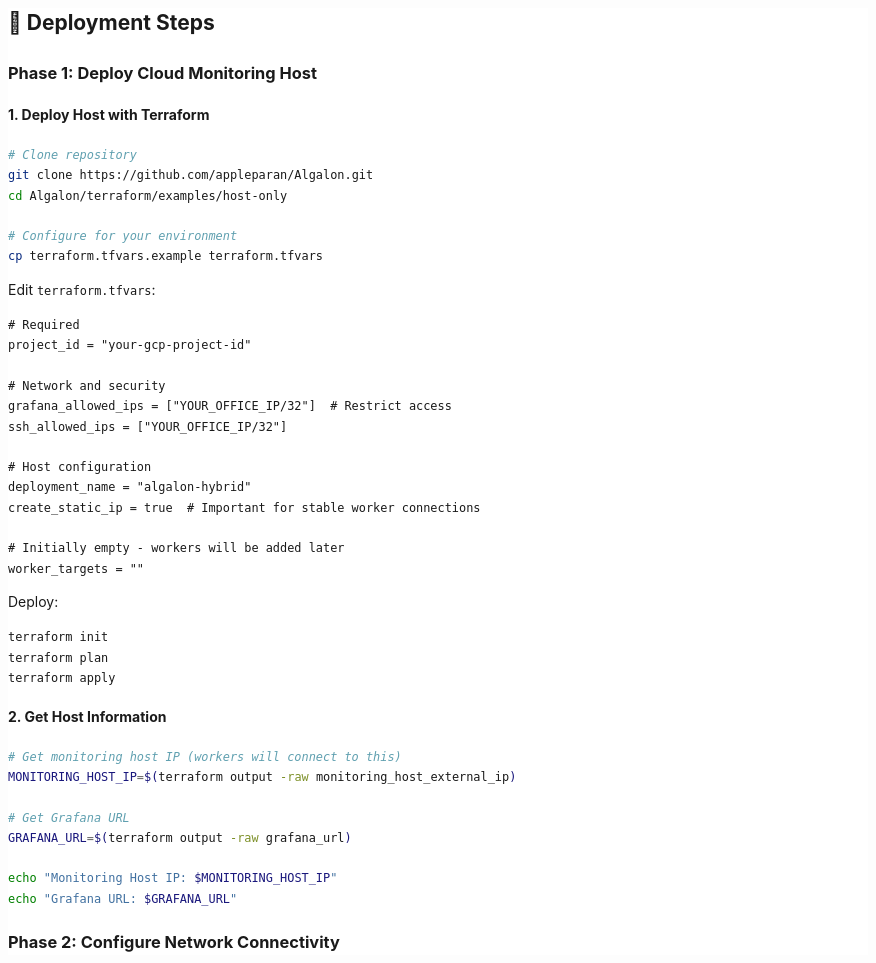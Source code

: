 ## 🚀 Deployment Steps

### Phase 1: Deploy Cloud Monitoring Host

#### 1. Deploy Host with Terraform

```bash
# Clone repository
git clone https://github.com/appleparan/Algalon.git
cd Algalon/terraform/examples/host-only

# Configure for your environment
cp terraform.tfvars.example terraform.tfvars
```

Edit `terraform.tfvars`:

```hcl
# Required
project_id = "your-gcp-project-id"

# Network and security
grafana_allowed_ips = ["YOUR_OFFICE_IP/32"]  # Restrict access
ssh_allowed_ips = ["YOUR_OFFICE_IP/32"]

# Host configuration
deployment_name = "algalon-hybrid"
create_static_ip = true  # Important for stable worker connections

# Initially empty - workers will be added later
worker_targets = ""
```

Deploy:

```bash
terraform init
terraform plan
terraform apply
```

#### 2. Get Host Information

```bash
# Get monitoring host IP (workers will connect to this)
MONITORING_HOST_IP=$(terraform output -raw monitoring_host_external_ip)

# Get Grafana URL
GRAFANA_URL=$(terraform output -raw grafana_url)

echo "Monitoring Host IP: $MONITORING_HOST_IP"
echo "Grafana URL: $GRAFANA_URL"
```

### Phase 2: Configure Network Connectivity

